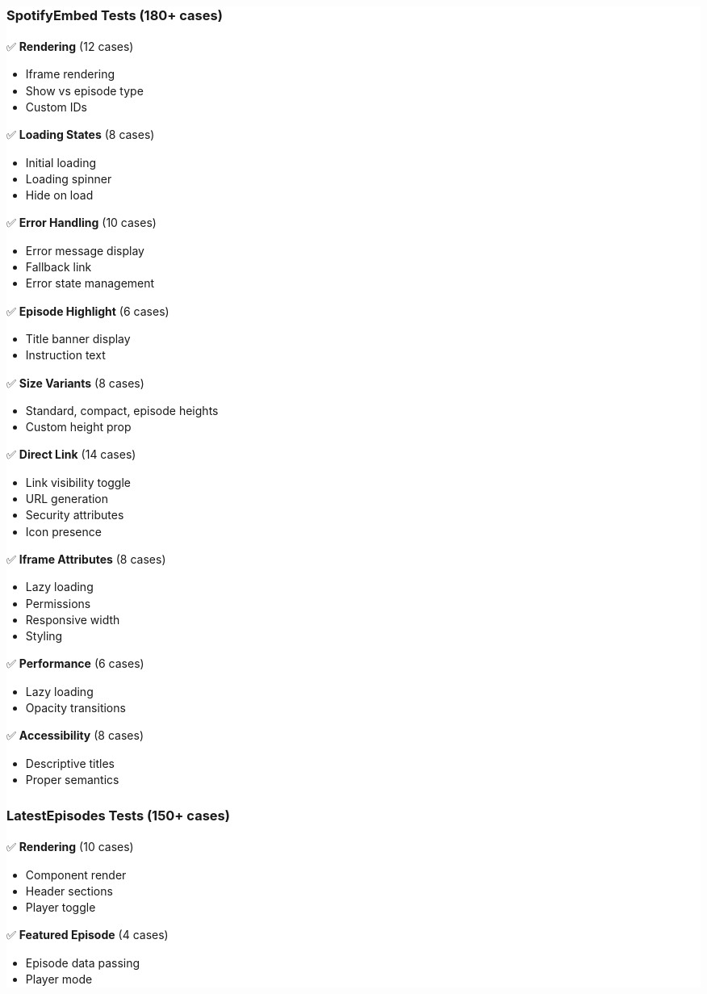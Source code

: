 ### SpotifyEmbed Tests (180+ cases)

✅ **Rendering** (12 cases)
- Iframe rendering
- Show vs episode type
- Custom IDs

✅ **Loading States** (8 cases)
- Initial loading
- Loading spinner
- Hide on load

✅ **Error Handling** (10 cases)
- Error message display
- Fallback link
- Error state management

✅ **Episode Highlight** (6 cases)
- Title banner display
- Instruction text

✅ **Size Variants** (8 cases)
- Standard, compact, episode heights
- Custom height prop

✅ **Direct Link** (14 cases)
- Link visibility toggle
- URL generation
- Security attributes
- Icon presence

✅ **Iframe Attributes** (8 cases)
- Lazy loading
- Permissions
- Responsive width
- Styling

✅ **Performance** (6 cases)
- Lazy loading
- Opacity transitions

✅ **Accessibility** (8 cases)
- Descriptive titles
- Proper semantics

### LatestEpisodes Tests (150+ cases)

✅ **Rendering** (10 cases)
- Component render
- Header sections
- Player toggle

✅ **Featured Episode** (4 cases)
- Episode data passing
- Player mode
